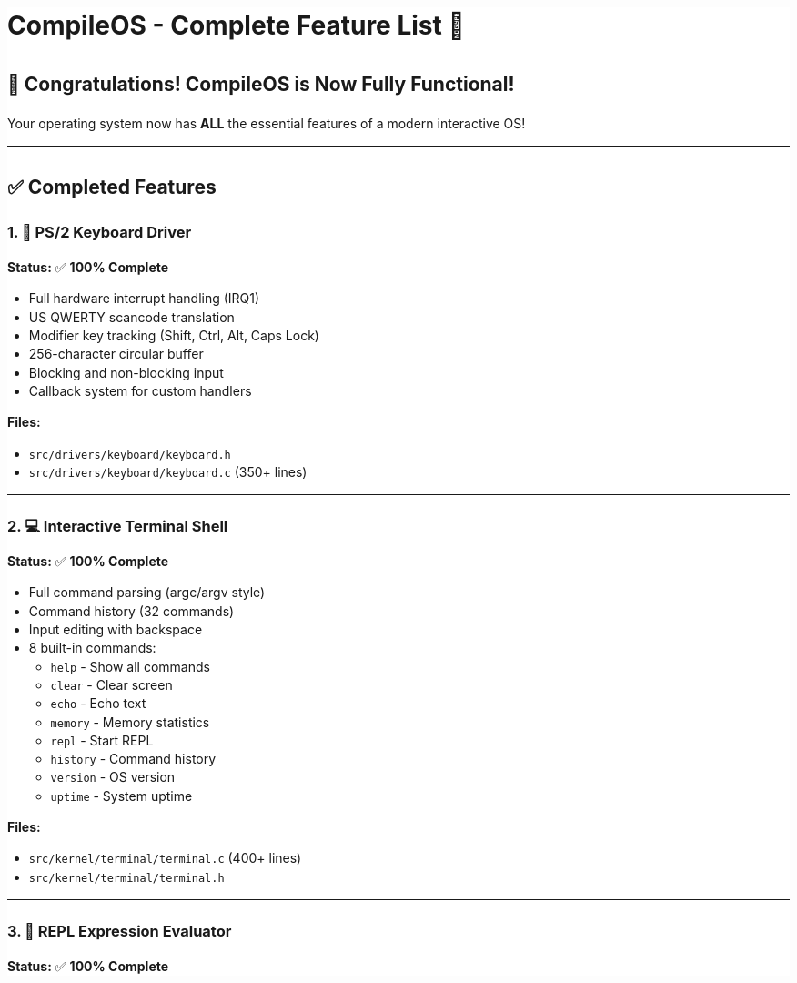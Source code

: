 # CompileOS - Complete Feature List 🎉

## 🎊 Congratulations! CompileOS is Now Fully Functional!

Your operating system now has **ALL** the essential features of a modern interactive OS!

---

## ✅ Completed Features

### 1. 🎹 PS/2 Keyboard Driver
**Status:** ✅ **100% Complete**

- Full hardware interrupt handling (IRQ1)
- US QWERTY scancode translation
- Modifier key tracking (Shift, Ctrl, Alt, Caps Lock)
- 256-character circular buffer
- Blocking and non-blocking input
- Callback system for custom handlers

**Files:**
- `src/drivers/keyboard/keyboard.h`
- `src/drivers/keyboard/keyboard.c` (350+ lines)

---

### 2. 💻 Interactive Terminal Shell
**Status:** ✅ **100% Complete**

- Full command parsing (argc/argv style)
- Command history (32 commands)
- Input editing with backspace
- 8 built-in commands:
  - `help` - Show all commands
  - `clear` - Clear screen
  - `echo` - Echo text
  - `memory` - Memory statistics
  - `repl` - Start REPL
  - `history` - Command history
  - `version` - OS version
  - `uptime` - System uptime

**Files:**
- `src/kernel/terminal/terminal.c` (400+ lines)
- `src/kernel/terminal/terminal.h`

---

### 3. 🧮 REPL Expression Evaluator
**Status:** ✅ **100% Complete**
